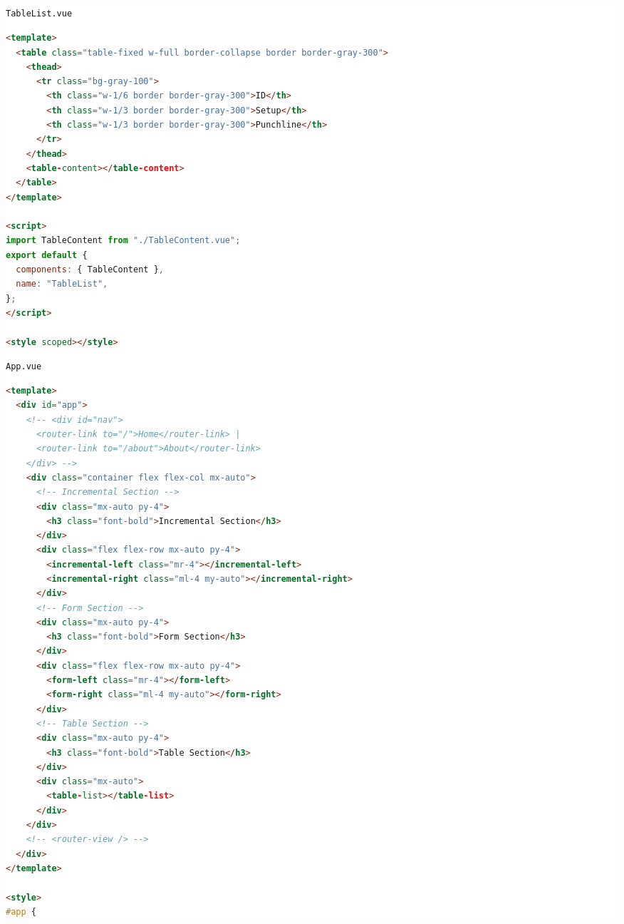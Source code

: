 `TableList.vue`
```html
<template>
  <table class="table-fixed w-full border-collapse border border-gray-300">
    <thead>
      <tr class="bg-gray-100">
        <th class="w-1/6 border border-gray-300">ID</th>
        <th class="w-1/3 border border-gray-300">Setup</th>
        <th class="w-1/3 border border-gray-300">Punchline</th>
      </tr>
    </thead>
    <table-content></table-content>
  </table>
</template>

<script>
import TableContent from "./TableContent.vue";
export default {
  components: { TableContent },
  name: "TableList",
};
</script>

<style scoped></style>
```

`App.vue`
```html
<template>
  <div id="app">
    <!-- <div id="nav">
      <router-link to="/">Home</router-link> |
      <router-link to="/about">About</router-link>
    </div> -->
    <div class="container flex flex-col mx-auto">
      <!-- Incremental Section -->
      <div class="mx-auto py-4">
        <h3 class="font-bold">Incremental Section</h3>
      </div>
      <div class="flex flex-row mx-auto py-4">
        <incremental-left class="mr-4"></incremental-left>
        <incremental-right class="ml-4 my-auto"></incremental-right>
      </div>
      <!-- Form Section -->
      <div class="mx-auto py-4">
        <h3 class="font-bold">Form Section</h3>
      </div>
      <div class="flex flex-row mx-auto py-4">
        <form-left class="mr-4"></form-left>
        <form-right class="ml-4 my-auto"></form-right>
      </div>
      <!-- Table Section -->
      <div class="mx-auto py-4">
        <h3 class="font-bold">Table Section</h3>
      </div>
      <div class="mx-auto">
        <table-list></table-list>
      </div>
    </div>
    <!-- <router-view /> -->
  </div>
</template>

<style>
#app {
```